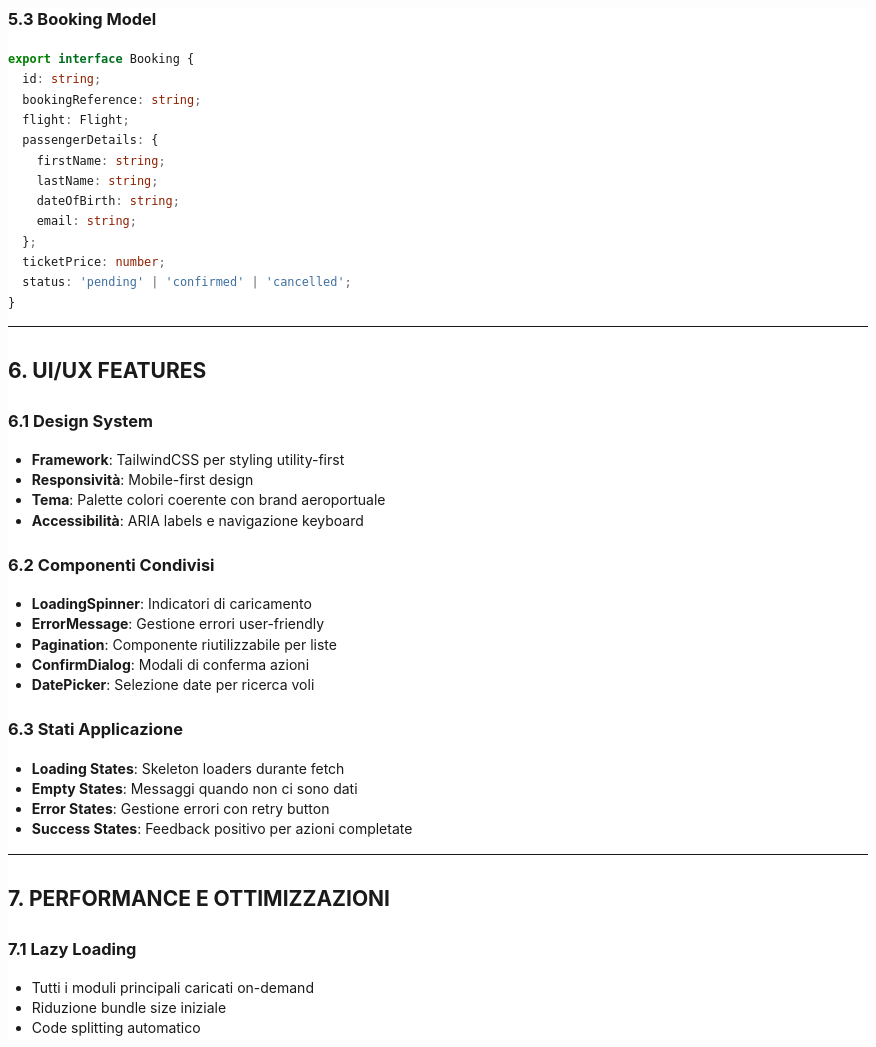 ### 5.3 Booking Model
```typescript
export interface Booking {
  id: string;
  bookingReference: string;
  flight: Flight;
  passengerDetails: {
    firstName: string;
    lastName: string;
    dateOfBirth: string;
    email: string;
  };
  ticketPrice: number;
  status: 'pending' | 'confirmed' | 'cancelled';
}
```

---

## 6. UI/UX FEATURES

### 6.1 Design System
- **Framework**: TailwindCSS per styling utility-first
- **Responsività**: Mobile-first design
- **Tema**: Palette colori coerente con brand aeroportuale
- **Accessibilità**: ARIA labels e navigazione keyboard

### 6.2 Componenti Condivisi
- **LoadingSpinner**: Indicatori di caricamento
- **ErrorMessage**: Gestione errori user-friendly
- **Pagination**: Componente riutilizzabile per liste
- **ConfirmDialog**: Modali di conferma azioni
- **DatePicker**: Selezione date per ricerca voli

### 6.3 Stati Applicazione
- **Loading States**: Skeleton loaders durante fetch
- **Empty States**: Messaggi quando non ci sono dati
- **Error States**: Gestione errori con retry button
- **Success States**: Feedback positivo per azioni completate

---

## 7. PERFORMANCE E OTTIMIZZAZIONI

### 7.1 Lazy Loading
- Tutti i moduli principali caricati on-demand
- Riduzione bundle size iniziale
- Code splitting automatico
